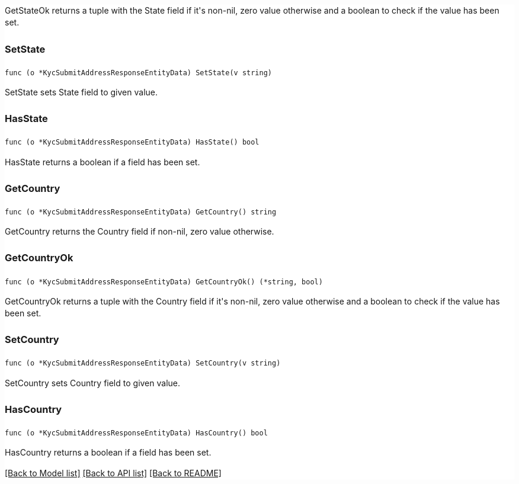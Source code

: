 GetStateOk returns a tuple with the State field if it's non-nil, zero value otherwise
and a boolean to check if the value has been set.

### SetState

`func (o *KycSubmitAddressResponseEntityData) SetState(v string)`

SetState sets State field to given value.

### HasState

`func (o *KycSubmitAddressResponseEntityData) HasState() bool`

HasState returns a boolean if a field has been set.

### GetCountry

`func (o *KycSubmitAddressResponseEntityData) GetCountry() string`

GetCountry returns the Country field if non-nil, zero value otherwise.

### GetCountryOk

`func (o *KycSubmitAddressResponseEntityData) GetCountryOk() (*string, bool)`

GetCountryOk returns a tuple with the Country field if it's non-nil, zero value otherwise
and a boolean to check if the value has been set.

### SetCountry

`func (o *KycSubmitAddressResponseEntityData) SetCountry(v string)`

SetCountry sets Country field to given value.

### HasCountry

`func (o *KycSubmitAddressResponseEntityData) HasCountry() bool`

HasCountry returns a boolean if a field has been set.


[[Back to Model list]](../README.md#documentation-for-models) [[Back to API list]](../README.md#documentation-for-api-endpoints) [[Back to README]](../README.md)



